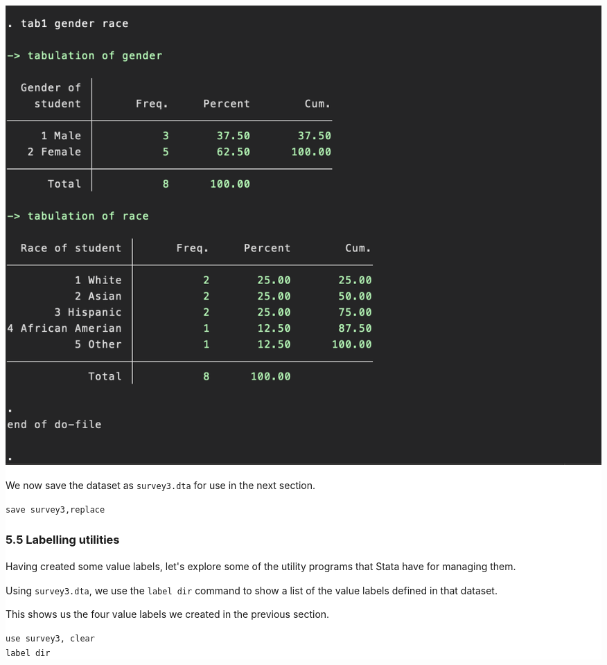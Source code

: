 ![tab1_gender_race](./img/tab1_gender_race.png)

We now save the dataset as `survey3.dta` for use in the next section.

```
save survey3,replace
```

### 5.5 Labelling utilities

Having created some value labels, let's explore some of the utility programs that Stata have for managing them.

Using `survey3.dta`, we use the `label dir` command to show a list of the value labels defined in that dataset.

This shows us the four value labels we created in the previous section.

```
use survey3, clear
label dir
```
